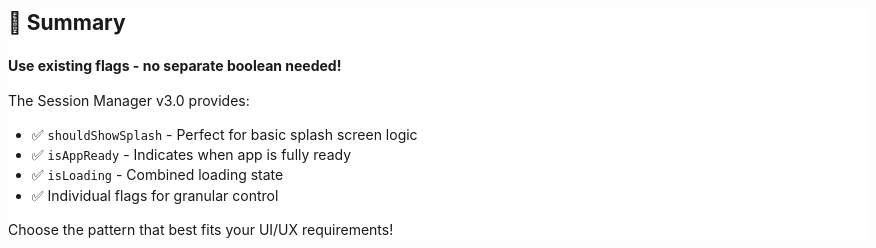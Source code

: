 ## 🎉 **Summary**

**Use existing flags - no separate boolean needed!**

The Session Manager v3.0 provides:
- ✅ `shouldShowSplash` - Perfect for basic splash screen logic
- ✅ `isAppReady` - Indicates when app is fully ready
- ✅ `isLoading` - Combined loading state
- ✅ Individual flags for granular control

Choose the pattern that best fits your UI/UX requirements!
